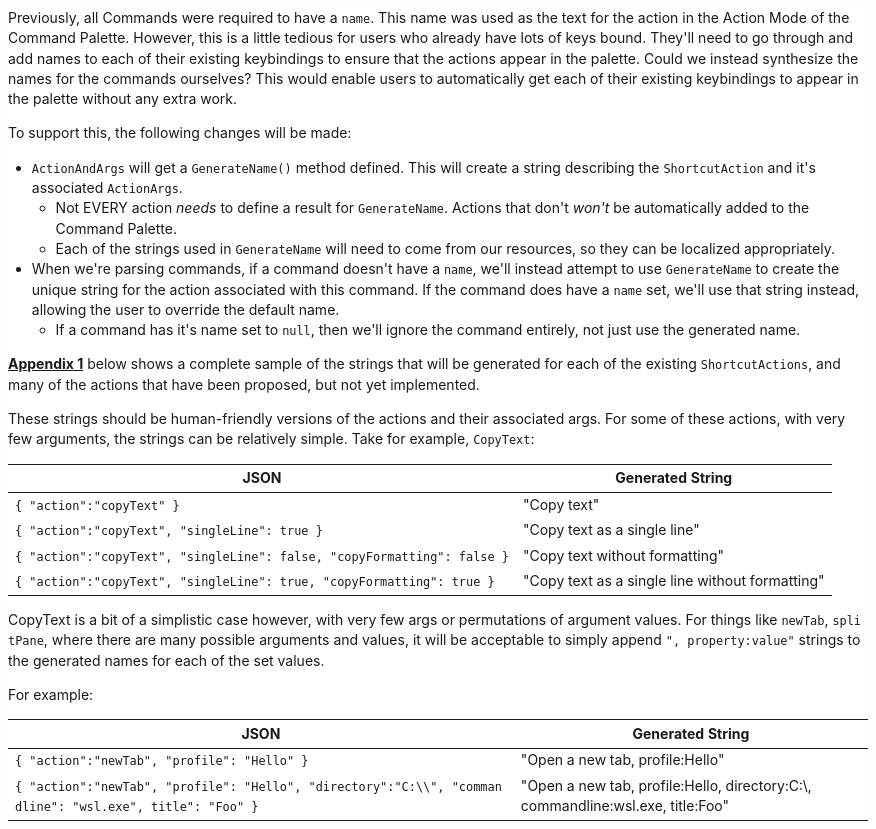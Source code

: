 Previously, all Commands were required to have a `name`. This name was used as
the text for the action in the Action Mode of the Command Palette. However, this
is a little tedious for users who already have lots of keys bound. They'll need
to go through and add names to each of their existing keybindings to ensure that
the actions appear in the palette. Could we instead synthesize the names for the
commands ourselves? This  would enable users to automatically get each of their
existing keybindings to appear in the palette without any extra work.

To support this, the following changes will be made:
* `ActionAndArgs` will get a `GenerateName()` method defined. This will create a
  string describing the `ShortcutAction` and it's associated `ActionArgs`.
  - Not EVERY action _needs_ to define a result for `GenerateName`. Actions that
    don't _won't_ be automatically added to the Command Palette.
  - Each of the strings used in `GenerateName` will need to come from our
    resources, so they can be localized appropriately.
* When we're parsing commands, if a command doesn't have a `name`, we'll instead
  attempt to use `GenerateName` to create the unique string for the action
  associated with this command. If the command does have a `name` set, we'll use
  that string instead, allowing the user to override the default name.
  - If a command has it's name set to `null`, then we'll ignore the command
    entirely, not just use the generated name.

[**Appendix 1**](#appendix-1-name-generation-samples-for-ShortcutActions) below
shows a complete sample of the strings that will be generated for each of the existing
`ShortcutActions`, and many of the actions that have been proposed, but not yet
implemented.

These strings should be human-friendly versions of the actions and their
associated args. For some of these actions, with very few arguments, the strings
can be relatively simple. Take for example, `CopyText`:

JSON | Generated String
-- | --
`{ "action":"copyText" }` | "Copy text"
`{ "action":"copyText", "singleLine": true }` | "Copy text as a single line"
`{ "action":"copyText", "singleLine": false, "copyFormatting": false }` | "Copy text without formatting"
`{ "action":"copyText", "singleLine": true, "copyFormatting": true }` | "Copy text as a single line without formatting"

CopyText is a bit of a simplistic case however, with very few args or
permutations of argument values. For things like `newTab`, `splitPane`, where
there are many possible arguments and values, it will be acceptable to simply
append `", property:value"` strings to the generated names for each of the set
values.

For example:

JSON | Generated String
-- | --
`{ "action":"newTab", "profile": "Hello" }` | "Open a new tab, profile:Hello"
`{ "action":"newTab", "profile": "Hello", "directory":"C:\\", "commandline": "wsl.exe", title": "Foo" }` | "Open a new tab, profile:Hello, directory:C:\\, commandline:wsl.exe, title:Foo"

